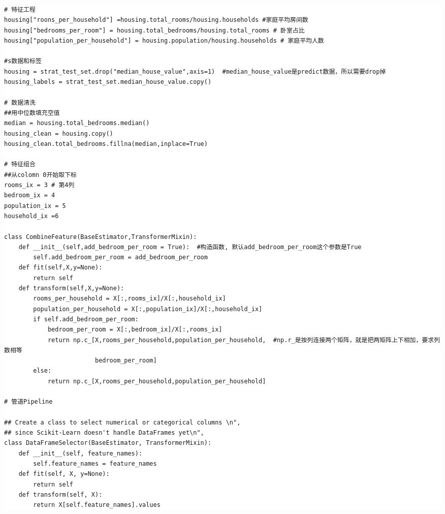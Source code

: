 	# 特征工程
	housing["roons_per_household"] =housing.total_rooms/housing.households #家庭平均房间数
	housing["bedrooms_per_room"] = housing.total_bedrooms/housing.total_rooms # 卧室占比
	housing["population_per_household"] = housing.population/housing.households # 家庭平均人数
	
	#s数据和标签
	housing = strat_test_set.drop("median_house_value",axis=1)  #median_house_value是predict数据，所以需要drop掉
	housing_labels = strat_test_set.median_house_value.copy()
	
	# 数据清洗
	##用中位数填充空值
	median = housing.total_bedrooms.median()
	housing_clean = housing.copy()
	housing_clean.total_bedrooms.fillna(median,inplace=True)
	
	# 特征组合
	##从colomn 0开始取下标
	rooms_ix = 3 # 第4列
	bedroom_ix = 4
	population_ix = 5
	household_ix =6
	
	class CombineFeature(BaseEstimator,TransformerMixin):
	    def __init__(self,add_bedroom_per_room = True):  #构造函数, 默认add_bedroom_per_room这个参数是True
	        self.add_bedroom_per_room = add_bedroom_per_room
	    def fit(self,X,y=None):
	        return self
	    def transform(self,X,y=None):
	        rooms_per_household = X[:,rooms_ix]/X[:,household_ix]
	        population_per_household = X[:,population_ix]/X[:,household_ix]
	        if self.add_bedroom_per_room:
	            bedroom_per_room = X[:,bedroom_ix]/X[:,rooms_ix]
	            return np.c_[X,rooms_per_household,population_per_household,  #np.r_是按列连接两个矩阵，就是把两矩阵上下相加，要求列数相等
	                         bedroom_per_room]
	        else:
	            return np.c_[X,rooms_per_household,population_per_household]
	
	# 管道Pipeline
	
	## Create a class to select numerical or categorical columns \n",
	## since Scikit-Learn doesn't handle DataFrames yet\n",
	class DataFrameSelector(BaseEstimator, TransformerMixin):
	    def __init__(self, feature_names):
	        self.feature_names = feature_names
	    def fit(self, X, y=None):
	        return self
	    def transform(self, X):
	        return X[self.feature_names].values
	